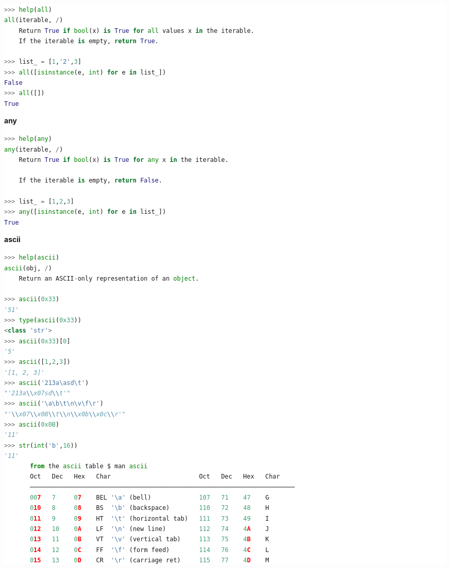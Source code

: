 ```python
>>> help(all)
all(iterable, /)
    Return True if bool(x) is True for all values x in the iterable.
    If the iterable is empty, return True.

>>> list_ = [1,'2',3]
>>> all([isinstance(e, int) for e in list_])
False
>>> all([])
True
```

**any**

```python
>>> help(any)
any(iterable, /)
    Return True if bool(x) is True for any x in the iterable.
    
    If the iterable is empty, return False.

>>> list_ = [1,2,3]
>>> any([isinstance(e, int) for e in list_])
True
```

**ascii**

```python
>>> help(ascii)
ascii(obj, /)
    Return an ASCII-only representation of an object.

>>> ascii(0x33)
'51'
>>> type(ascii(0x33))
<class 'str'>
>>> ascii(0x33)[0]
'5'
>>> ascii([1,2,3])
'[1, 2, 3]'
>>> ascii('213a\asd\t')
"'213a\\x07sd\\t'"
>>> ascii('\a\b\t\n\v\f\r')
"'\\x07\\x08\\t\\n\\x0b\\x0c\\r'"
>>> ascii(0x0B)
'11'
>>> str(int('b',16))
'11'
	   from the ascii table $ man ascii
       Oct   Dec   Hex   Char                        Oct   Dec   Hex   Char
       ────────────────────────────────────────────────────────────────────────
 	   007   7     07    BEL '\a' (bell)             107   71    47    G
       010   8     08    BS  '\b' (backspace)        110   72    48    H
       011   9     09    HT  '\t' (horizontal tab)   111   73    49    I
       012   10    0A    LF  '\n' (new line)         112   74    4A    J
       013   11    0B    VT  '\v' (vertical tab)     113   75    4B    K
       014   12    0C    FF  '\f' (form feed)        114   76    4C    L
       015   13    0D    CR  '\r' (carriage ret)     115   77    4D    M
```
